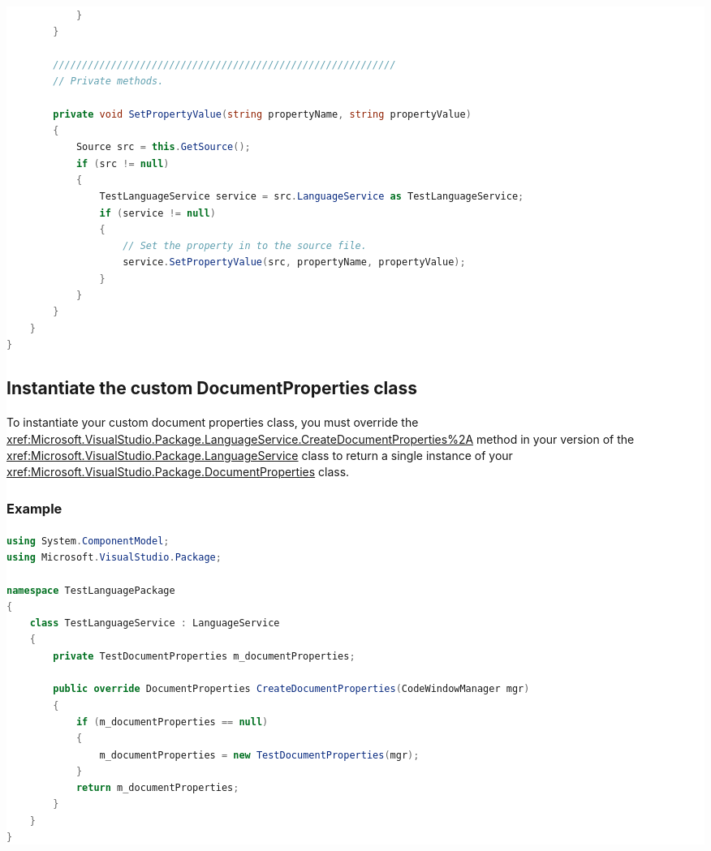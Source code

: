```csharp
            }
        }

        ///////////////////////////////////////////////////////////
        // Private methods.

        private void SetPropertyValue(string propertyName, string propertyValue)
        {
            Source src = this.GetSource();
            if (src != null)
            {
                TestLanguageService service = src.LanguageService as TestLanguageService;
                if (service != null)
                {
                    // Set the property in to the source file.
                    service.SetPropertyValue(src, propertyName, propertyValue);
                }
            }
        }
    }
}
```

## Instantiate the custom DocumentProperties class
 To instantiate your custom document properties class, you must override the <xref:Microsoft.VisualStudio.Package.LanguageService.CreateDocumentProperties%2A> method in your version of the <xref:Microsoft.VisualStudio.Package.LanguageService> class to return a single instance of your <xref:Microsoft.VisualStudio.Package.DocumentProperties> class.

### Example

```csharp
using System.ComponentModel;
using Microsoft.VisualStudio.Package;

namespace TestLanguagePackage
{
    class TestLanguageService : LanguageService
    {
        private TestDocumentProperties m_documentProperties;

        public override DocumentProperties CreateDocumentProperties(CodeWindowManager mgr)
        {
            if (m_documentProperties == null)
            {
                m_documentProperties = new TestDocumentProperties(mgr);
            }
            return m_documentProperties;
        }
    }
}
```

